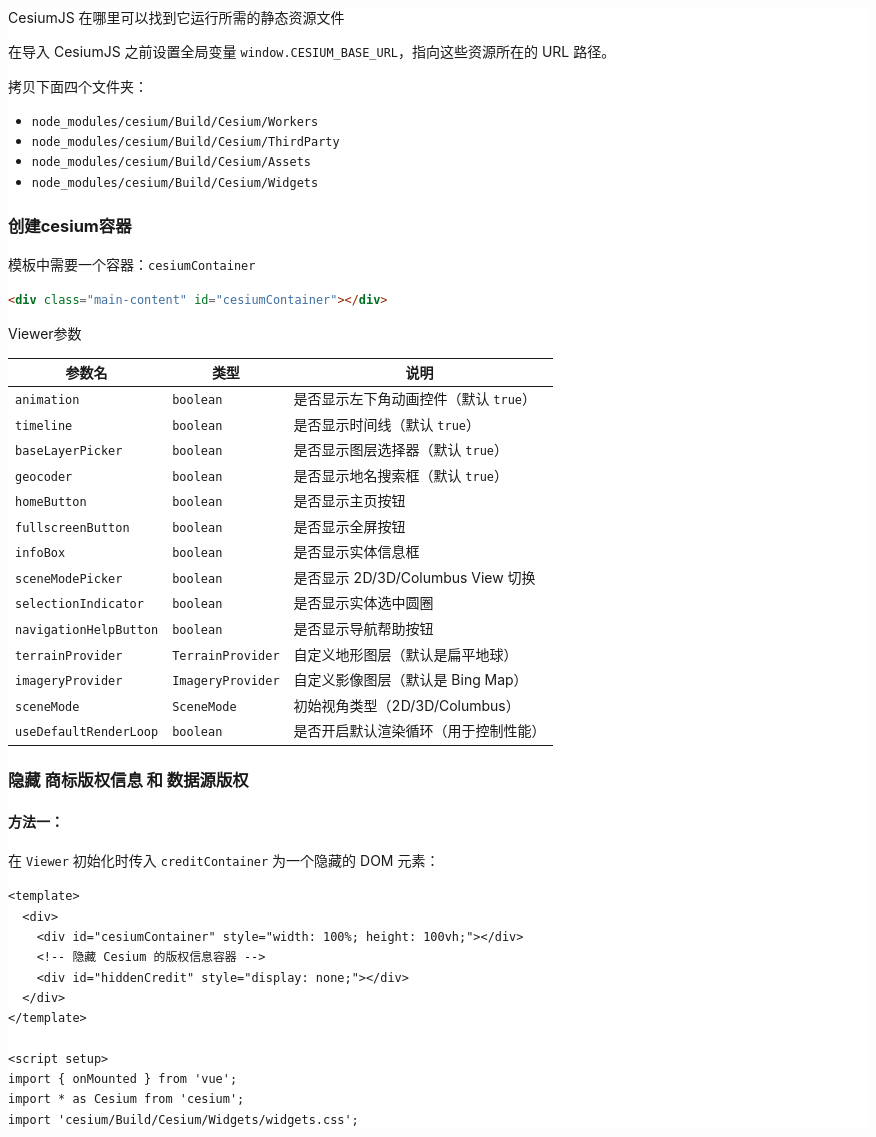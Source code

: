 
 CesiumJS 在哪里可以找到它运行所需的静态资源文件

在导入 CesiumJS 之前设置全局变量 `window.CESIUM_BASE_URL`，指向这些资源所在的 URL 路径。

拷贝下面四个文件夹：

- `node_modules/cesium/Build/Cesium/Workers`
- `node_modules/cesium/Build/Cesium/ThirdParty`
- `node_modules/cesium/Build/Cesium/Assets`
- `node_modules/cesium/Build/Cesium/Widgets`

### 创建cesium容器

模板中需要一个容器：`cesiumContainer`

```html
<div class="main-content" id="cesiumContainer"></div>
```

Viewer参数

| 参数名                 | 类型              | 说明                                  |
| ---------------------- | ----------------- | ------------------------------------- |
| `animation`            | `boolean`         | 是否显示左下角动画控件（默认 `true`） |
| `timeline`             | `boolean`         | 是否显示时间线（默认 `true`）         |
| `baseLayerPicker`      | `boolean`         | 是否显示图层选择器（默认 `true`）     |
| `geocoder`             | `boolean`         | 是否显示地名搜索框（默认 `true`）     |
| `homeButton`           | `boolean`         | 是否显示主页按钮                      |
| `fullscreenButton`     | `boolean`         | 是否显示全屏按钮                      |
| `infoBox`              | `boolean`         | 是否显示实体信息框                    |
| `sceneModePicker`      | `boolean`         | 是否显示 2D/3D/Columbus View 切换     |
| `selectionIndicator`   | `boolean`         | 是否显示实体选中圆圈                  |
| `navigationHelpButton` | `boolean`         | 是否显示导航帮助按钮                  |
| `terrainProvider`      | `TerrainProvider` | 自定义地形图层（默认是扁平地球）      |
| `imageryProvider`      | `ImageryProvider` | 自定义影像图层（默认是 Bing Map）     |
| `sceneMode`            | `SceneMode`       | 初始视角类型（2D/3D/Columbus）        |
| `useDefaultRenderLoop` | `boolean`         | 是否开启默认渲染循环（用于控制性能）  |

### 隐藏 **商标版权信息** 和 **数据源版权**

#### 方法一：

在 `Viewer` 初始化时传入 `creditContainer` 为一个隐藏的 DOM 元素：

```vue
<template>
  <div>
    <div id="cesiumContainer" style="width: 100%; height: 100vh;"></div>
    <!-- 隐藏 Cesium 的版权信息容器 -->
    <div id="hiddenCredit" style="display: none;"></div>
  </div>
</template>

<script setup>
import { onMounted } from 'vue';
import * as Cesium from 'cesium';
import 'cesium/Build/Cesium/Widgets/widgets.css';
```